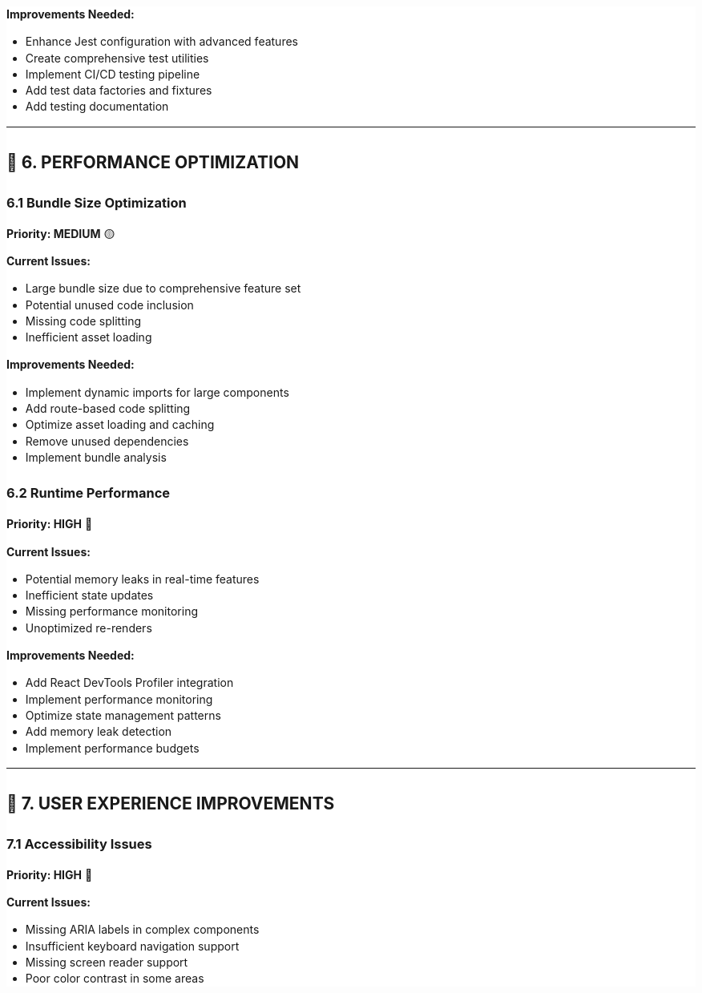**Improvements Needed:**
- Enhance Jest configuration with advanced features
- Create comprehensive test utilities
- Implement CI/CD testing pipeline
- Add test data factories and fixtures
- Add testing documentation

---

## 🚀 **6. PERFORMANCE OPTIMIZATION**

### **6.1 Bundle Size Optimization**
**Priority: MEDIUM** 🟡

**Current Issues:**
- Large bundle size due to comprehensive feature set
- Potential unused code inclusion
- Missing code splitting
- Inefficient asset loading

**Improvements Needed:**
- Implement dynamic imports for large components
- Add route-based code splitting
- Optimize asset loading and caching
- Remove unused dependencies
- Implement bundle analysis

### **6.2 Runtime Performance**
**Priority: HIGH** 🔴

**Current Issues:**
- Potential memory leaks in real-time features
- Inefficient state updates
- Missing performance monitoring
- Unoptimized re-renders

**Improvements Needed:**
- Add React DevTools Profiler integration
- Implement performance monitoring
- Optimize state management patterns
- Add memory leak detection
- Implement performance budgets

---

## 📱 **7. USER EXPERIENCE IMPROVEMENTS**

### **7.1 Accessibility Issues**
**Priority: HIGH** 🔴

**Current Issues:**
- Missing ARIA labels in complex components
- Insufficient keyboard navigation support
- Missing screen reader support
- Poor color contrast in some areas
